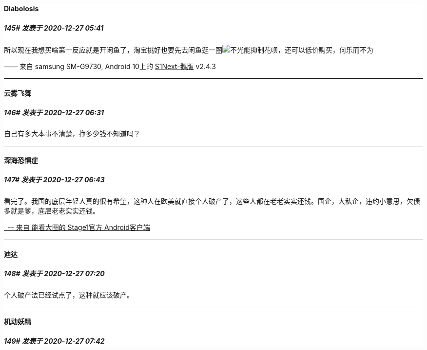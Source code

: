 ####  Diabolosis  
##### 145#       发表于 2020-12-27 05:41




所以现在我想买啥第一反应就是开闲鱼了，淘宝挑好也要先去闲鱼逛一圈<img src="https://static.saraba1st.com/image/smiley/face2017/067.png" referrerpolicy="no-referrer">不光能抑制花呗，还可以低价购买，何乐而不为

—— 来自 samsung SM-G9730, Android 10上的 [S1Next-鹅版](https://github.com/ykrank/S1-Next/releases) v2.4.3







*****

####  云雾飞舞  
##### 146#       发表于 2020-12-27 06:31




自己有多大本事不清楚，挣多少钱不知道吗？







*****

####  深海恐惧症  
##### 147#       发表于 2020-12-27 06:43




看完了。我国的底层年轻人真的很有希望，这种人在欧美就直接个人破产了，这些人都在老老实实还钱。国企，大私企，违约小意思，欠债多就是爹，底层老老实实还钱。

[  -- 来自 能看大图的 Stage1官方 Android客户端](https://www.coolapk.com/apk/140634)







*****

####  迪达  
##### 148#       发表于 2020-12-27 07:20




个人破产法已经试点了，这种就应该破产。







*****

####  机动妖精  
##### 149#       发表于 2020-12-27 07:42
